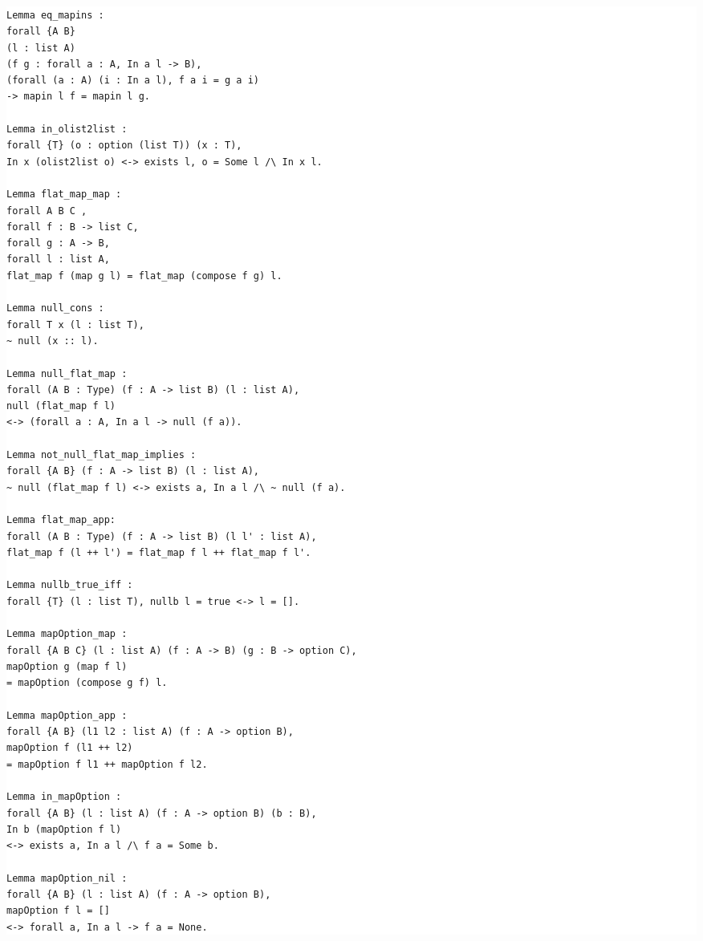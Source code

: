     Lemma eq_mapins :
    forall {A B}
    (l : list A)
    (f g : forall a : A, In a l -> B),
    (forall (a : A) (i : In a l), f a i = g a i)
    -> mapin l f = mapin l g.

    Lemma in_olist2list :
    forall {T} (o : option (list T)) (x : T),
    In x (olist2list o) <-> exists l, o = Some l /\ In x l.

    Lemma flat_map_map :
    forall A B C ,
    forall f : B -> list C,
    forall g : A -> B,
    forall l : list A,
    flat_map f (map g l) = flat_map (compose f g) l.

    Lemma null_cons :
    forall T x (l : list T),
    ~ null (x :: l).

    Lemma null_flat_map :
    forall (A B : Type) (f : A -> list B) (l : list A),
    null (flat_map f l)
    <-> (forall a : A, In a l -> null (f a)).

    Lemma not_null_flat_map_implies :
    forall {A B} (f : A -> list B) (l : list A),
    ~ null (flat_map f l) <-> exists a, In a l /\ ~ null (f a).

    Lemma flat_map_app:
    forall (A B : Type) (f : A -> list B) (l l' : list A),
    flat_map f (l ++ l') = flat_map f l ++ flat_map f l'.

    Lemma nullb_true_iff :
    forall {T} (l : list T), nullb l = true <-> l = [].

    Lemma mapOption_map :
    forall {A B C} (l : list A) (f : A -> B) (g : B -> option C),
    mapOption g (map f l)
    = mapOption (compose g f) l.

    Lemma mapOption_app :
    forall {A B} (l1 l2 : list A) (f : A -> option B),
    mapOption f (l1 ++ l2)
    = mapOption f l1 ++ mapOption f l2.

    Lemma in_mapOption :
    forall {A B} (l : list A) (f : A -> option B) (b : B),
    In b (mapOption f l)
    <-> exists a, In a l /\ f a = Some b.

    Lemma mapOption_nil :
    forall {A B} (l : list A) (f : A -> option B),
    mapOption f l = []
    <-> forall a, In a l -> f a = None.
